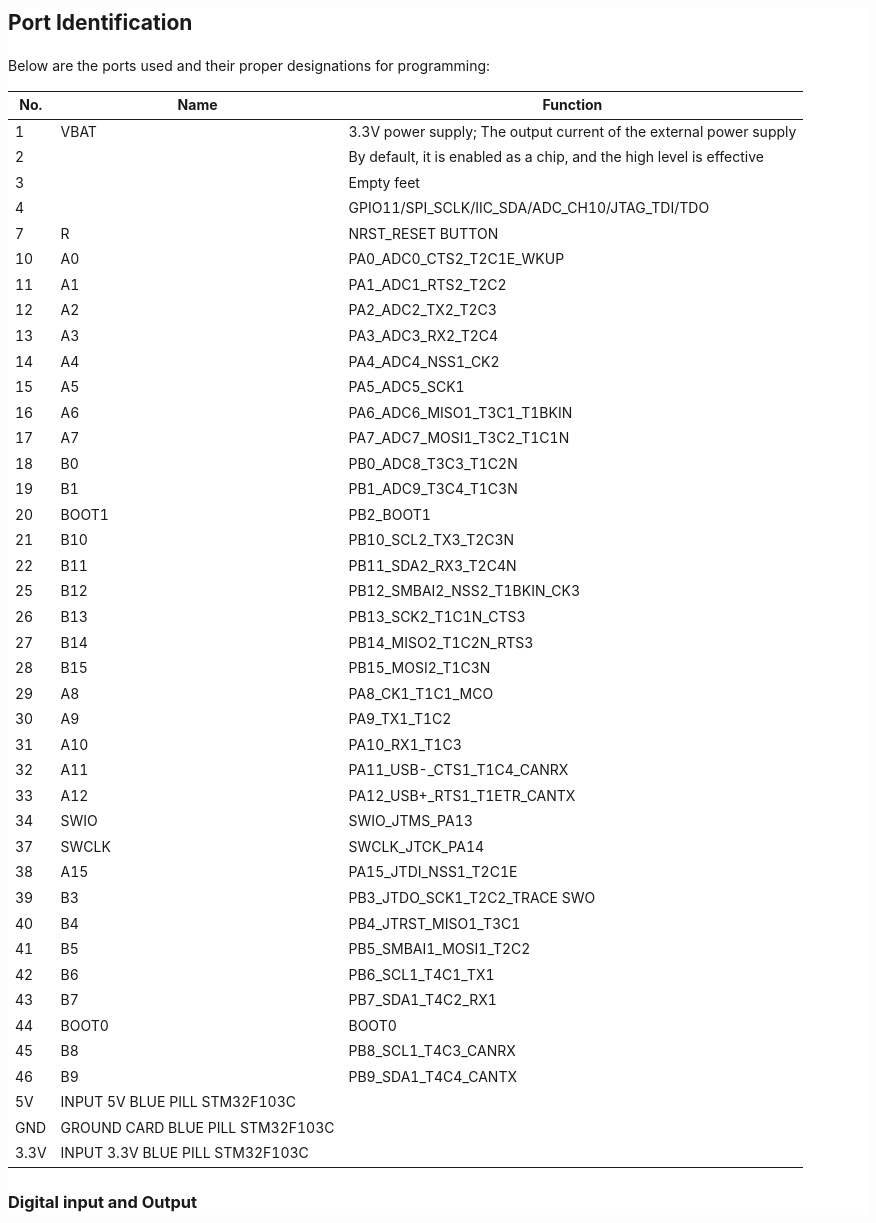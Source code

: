 ## Port Identification
Below are the ports used and their proper designations for programming:

No.| Name     | Function 
-- |-----     |---
1  |VBAT      |3.3V power supply; The output current of the external power supply
2  |          | By default, it is enabled as a chip, and the high level is effective 
3  |          | Empty feet 
4  |          | GPIO11/SPI_SCLK/IIC_SDA/ADC_CH10/JTAG_TDI/TDO 
7  |R         | NRST_RESET BUTTON
10 |A0        | PA0_ADC0_CTS2_T2C1E_WKUP
11 |A1        | PA1_ADC1_RTS2_T2C2
12 |A2        | PA2_ADC2_TX2_T2C3
13 |A3        | PA3_ADC3_RX2_T2C4
14 |A4        | PA4_ADC4_NSS1_CK2
15 |A5        | PA5_ADC5_SCK1 
16 |A6        | PA6_ADC6_MISO1_T3C1_T1BKIN 
17 |A7        | PA7_ADC7_MOSI1_T3C2_T1C1N  
18 |B0        | PB0_ADC8_T3C3_T1C2N
19 |B1        | PB1_ADC9_T3C4_T1C3N
20 |BOOT1     | PB2_BOOT1
21 |B10       | PB10_SCL2_TX3_T2C3N
22 |B11       | PB11_SDA2_RX3_T2C4N
25 |B12       | PB12_SMBAI2_NSS2_T1BKIN_CK3
26 |B13       | PB13_SCK2_T1C1N_CTS3
27 |B14       | PB14_MISO2_T1C2N_RTS3
28 |B15       | PB15_MOSI2_T1C3N
29 |A8        | PA8_CK1_T1C1_MCO
30 |A9        | PA9_TX1_T1C2
31 |A10       | PA10_RX1_T1C3
32 |A11       | PA11_USB-_CTS1_T1C4_CANRX
33 |A12       | PA12_USB+_RTS1_T1ETR_CANTX 
34 |SWIO      | SWIO_JTMS_PA13 
37 |SWCLK     | SWCLK_JTCK_PA14
38 |A15       | PA15_JTDI_NSS1_T2C1E
39 |B3        | PB3_JTDO_SCK1_T2C2_TRACE SWO
40 |B4        | PB4_JTRST_MISO1_T3C1
41 |B5        | PB5_SMBAI1_MOSI1_T2C2
42 |B6        | PB6_SCL1_T4C1_TX1
43 |B7        | PB7_SDA1_T4C2_RX1
44 |BOOT0     | BOOT0
45 |B8        | PB8_SCL1_T4C3_CANRX
46 |B9        | PB9_SDA1_T4C4_CANTX
   |5V        | INPUT 5V BLUE PILL STM32F103C
   |GND       | GROUND CARD BLUE PILL STM32F103C
   |3.3V      | INPUT 3.3V BLUE PILL STM32F103C


### Digital input and Output
